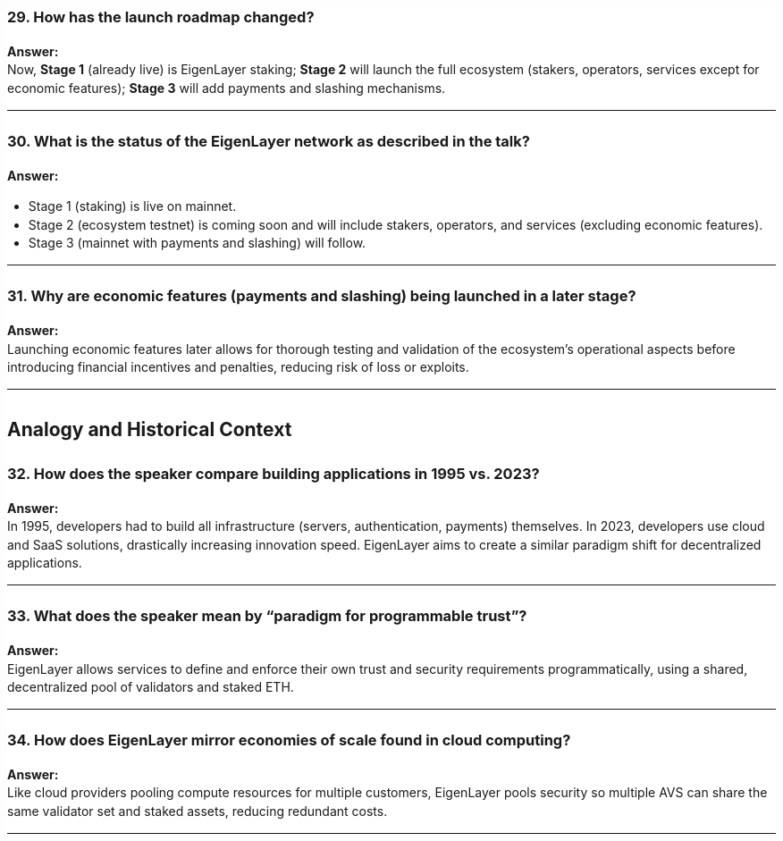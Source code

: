 
### 29. **How has the launch roadmap changed?**
**Answer:**  
Now, **Stage 1** (already live) is EigenLayer staking; **Stage 2** will launch the full ecosystem (stakers, operators, services except for economic features); **Stage 3** will add payments and slashing mechanisms.

---

### 30. **What is the status of the EigenLayer network as described in the talk?**
**Answer:**  
- Stage 1 (staking) is live on mainnet.
- Stage 2 (ecosystem testnet) is coming soon and will include stakers, operators, and services (excluding economic features).
- Stage 3 (mainnet with payments and slashing) will follow.

---

### 31. **Why are economic features (payments and slashing) being launched in a later stage?**
**Answer:**  
Launching economic features later allows for thorough testing and validation of the ecosystem’s operational aspects before introducing financial incentives and penalties, reducing risk of loss or exploits.

---

## **Analogy and Historical Context**

### 32. **How does the speaker compare building applications in 1995 vs. 2023?**
**Answer:**  
In 1995, developers had to build all infrastructure (servers, authentication, payments) themselves. In 2023, developers use cloud and SaaS solutions, drastically increasing innovation speed. EigenLayer aims to create a similar paradigm shift for decentralized applications.

---

### 33. **What does the speaker mean by “paradigm for programmable trust”?**
**Answer:**  
EigenLayer allows services to define and enforce their own trust and security requirements programmatically, using a shared, decentralized pool of validators and staked ETH.

---

### 34. **How does EigenLayer mirror economies of scale found in cloud computing?**
**Answer:**  
Like cloud providers pooling compute resources for multiple customers, EigenLayer pools security so multiple AVS can share the same validator set and staked assets, reducing redundant costs.

---